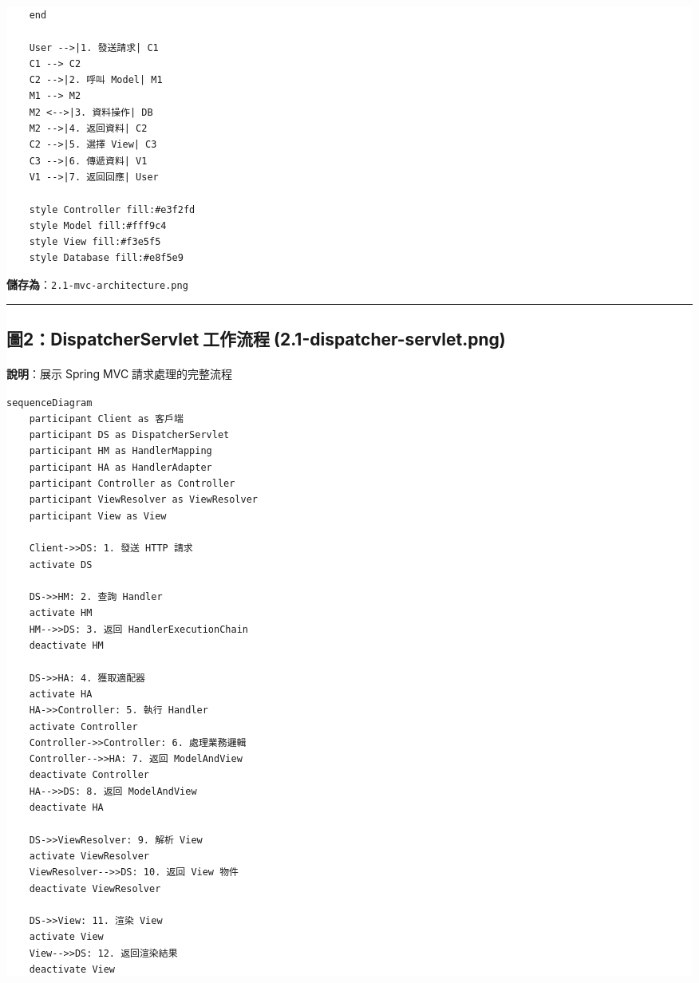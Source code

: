```mermaid
    end

    User -->|1. 發送請求| C1
    C1 --> C2
    C2 -->|2. 呼叫 Model| M1
    M1 --> M2
    M2 <-->|3. 資料操作| DB
    M2 -->|4. 返回資料| C2
    C2 -->|5. 選擇 View| C3
    C3 -->|6. 傳遞資料| V1
    V1 -->|7. 返回回應| User

    style Controller fill:#e3f2fd
    style Model fill:#fff9c4
    style View fill:#f3e5f5
    style Database fill:#e8f5e9
```

**儲存為**：`2.1-mvc-architecture.png`

---

## 圖2：DispatcherServlet 工作流程 (2.1-dispatcher-servlet.png)

**說明**：展示 Spring MVC 請求處理的完整流程

```mermaid
sequenceDiagram
    participant Client as 客戶端
    participant DS as DispatcherServlet
    participant HM as HandlerMapping
    participant HA as HandlerAdapter
    participant Controller as Controller
    participant ViewResolver as ViewResolver
    participant View as View

    Client->>DS: 1. 發送 HTTP 請求
    activate DS

    DS->>HM: 2. 查詢 Handler
    activate HM
    HM-->>DS: 3. 返回 HandlerExecutionChain
    deactivate HM

    DS->>HA: 4. 獲取適配器
    activate HA
    HA->>Controller: 5. 執行 Handler
    activate Controller
    Controller->>Controller: 6. 處理業務邏輯
    Controller-->>HA: 7. 返回 ModelAndView
    deactivate Controller
    HA-->>DS: 8. 返回 ModelAndView
    deactivate HA

    DS->>ViewResolver: 9. 解析 View
    activate ViewResolver
    ViewResolver-->>DS: 10. 返回 View 物件
    deactivate ViewResolver

    DS->>View: 11. 渲染 View
    activate View
    View-->>DS: 12. 返回渲染結果
    deactivate View

```